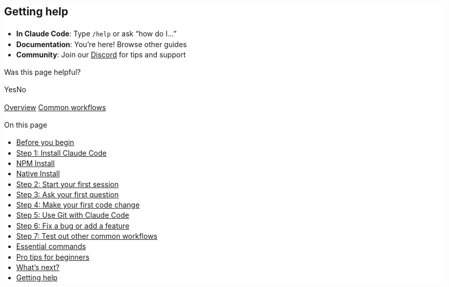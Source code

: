 ## [​](https://docs.anthropic.com/en/docs/claude-code/quickstart\#getting-help)  Getting help

- **In Claude Code**: Type `/help` or ask “how do I…”
- **Documentation**: You’re here! Browse other guides
- **Community**: Join our [Discord](https://www.anthropic.com/discord) for tips and support

Was this page helpful?

YesNo

[Overview](https://docs.anthropic.com/en/docs/claude-code/overview) [Common workflows](https://docs.anthropic.com/en/docs/claude-code/common-workflows)

On this page

- [Before you begin](https://docs.anthropic.com/en/docs/claude-code/quickstart#before-you-begin)
- [Step 1: Install Claude Code](https://docs.anthropic.com/en/docs/claude-code/quickstart#step-1%3A-install-claude-code)
- [NPM Install](https://docs.anthropic.com/en/docs/claude-code/quickstart#npm-install)
- [Native Install](https://docs.anthropic.com/en/docs/claude-code/quickstart#native-install)
- [Step 2: Start your first session](https://docs.anthropic.com/en/docs/claude-code/quickstart#step-2%3A-start-your-first-session)
- [Step 3: Ask your first question](https://docs.anthropic.com/en/docs/claude-code/quickstart#step-3%3A-ask-your-first-question)
- [Step 4: Make your first code change](https://docs.anthropic.com/en/docs/claude-code/quickstart#step-4%3A-make-your-first-code-change)
- [Step 5: Use Git with Claude Code](https://docs.anthropic.com/en/docs/claude-code/quickstart#step-5%3A-use-git-with-claude-code)
- [Step 6: Fix a bug or add a feature](https://docs.anthropic.com/en/docs/claude-code/quickstart#step-6%3A-fix-a-bug-or-add-a-feature)
- [Step 7: Test out other common workflows](https://docs.anthropic.com/en/docs/claude-code/quickstart#step-7%3A-test-out-other-common-workflows)
- [Essential commands](https://docs.anthropic.com/en/docs/claude-code/quickstart#essential-commands)
- [Pro tips for beginners](https://docs.anthropic.com/en/docs/claude-code/quickstart#pro-tips-for-beginners)
- [What’s next?](https://docs.anthropic.com/en/docs/claude-code/quickstart#what%E2%80%99s-next%3F)
- [Getting help](https://docs.anthropic.com/en/docs/claude-code/quickstart#getting-help)